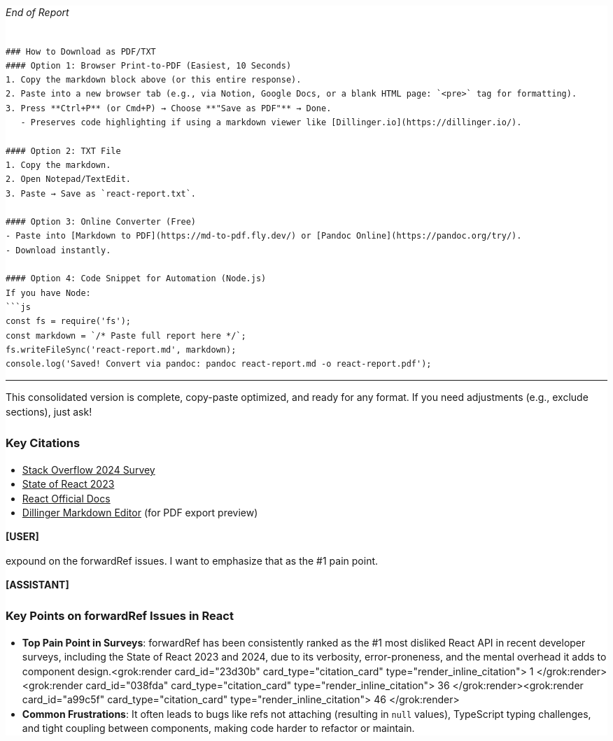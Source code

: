 *End of Report*
```

### How to Download as PDF/TXT
#### Option 1: Browser Print-to-PDF (Easiest, 10 Seconds)
1. Copy the markdown block above (or this entire response).
2. Paste into a new browser tab (e.g., via Notion, Google Docs, or a blank HTML page: `<pre>` tag for formatting).
3. Press **Ctrl+P** (or Cmd+P) → Choose **"Save as PDF"** → Done.
   - Preserves code highlighting if using a markdown viewer like [Dillinger.io](https://dillinger.io/).

#### Option 2: TXT File
1. Copy the markdown.
2. Open Notepad/TextEdit.
3. Paste → Save as `react-report.txt`.

#### Option 3: Online Converter (Free)
- Paste into [Markdown to PDF](https://md-to-pdf.fly.dev/) or [Pandoc Online](https://pandoc.org/try/).
- Download instantly.

#### Option 4: Code Snippet for Automation (Node.js)
If you have Node:
```js
const fs = require('fs');
const markdown = `/* Paste full report here */`;
fs.writeFileSync('react-report.md', markdown);
console.log('Saved! Convert via pandoc: pandoc react-report.md -o react-report.pdf');
```

---

This consolidated version is complete, copy-paste optimized, and ready for any format. If you need adjustments (e.g., exclude sections), just ask!

### Key Citations
- [Stack Overflow 2024 Survey](https://survey.stackoverflow.co/2024/)
- [State of React 2023](https://2023.stateofreact.com/en-US/features/)
- [React Official Docs](https://react.dev/reference/react/forwardRef)
- [Dillinger Markdown Editor](https://dillinger.io/) (for PDF export preview)

**[USER]**

expound on the forwardRef issues. I want to emphasize that as the #1 pain point.

**[ASSISTANT]**

### Key Points on forwardRef Issues in React
- **Top Pain Point in Surveys**: forwardRef has been consistently ranked as the #1 most disliked React API in recent developer surveys, including the State of React 2023 and 2024, due to its verbosity, error-proneness, and the mental overhead it adds to component design.<grok:render card_id="23d30b" card_type="citation_card" type="render_inline_citation">
<argument name="citation_id">1</argument>
</grok:render><grok:render card_id="038fda" card_type="citation_card" type="render_inline_citation">
<argument name="citation_id">36</argument>
</grok:render><grok:render card_id="a99c5f" card_type="citation_card" type="render_inline_citation">
<argument name="citation_id">46</argument>
</grok:render>
- **Common Frustrations**: It often leads to bugs like refs not attaching (resulting in `null` values), TypeScript typing challenges, and tight coupling between components, making code harder to refactor or maintain.